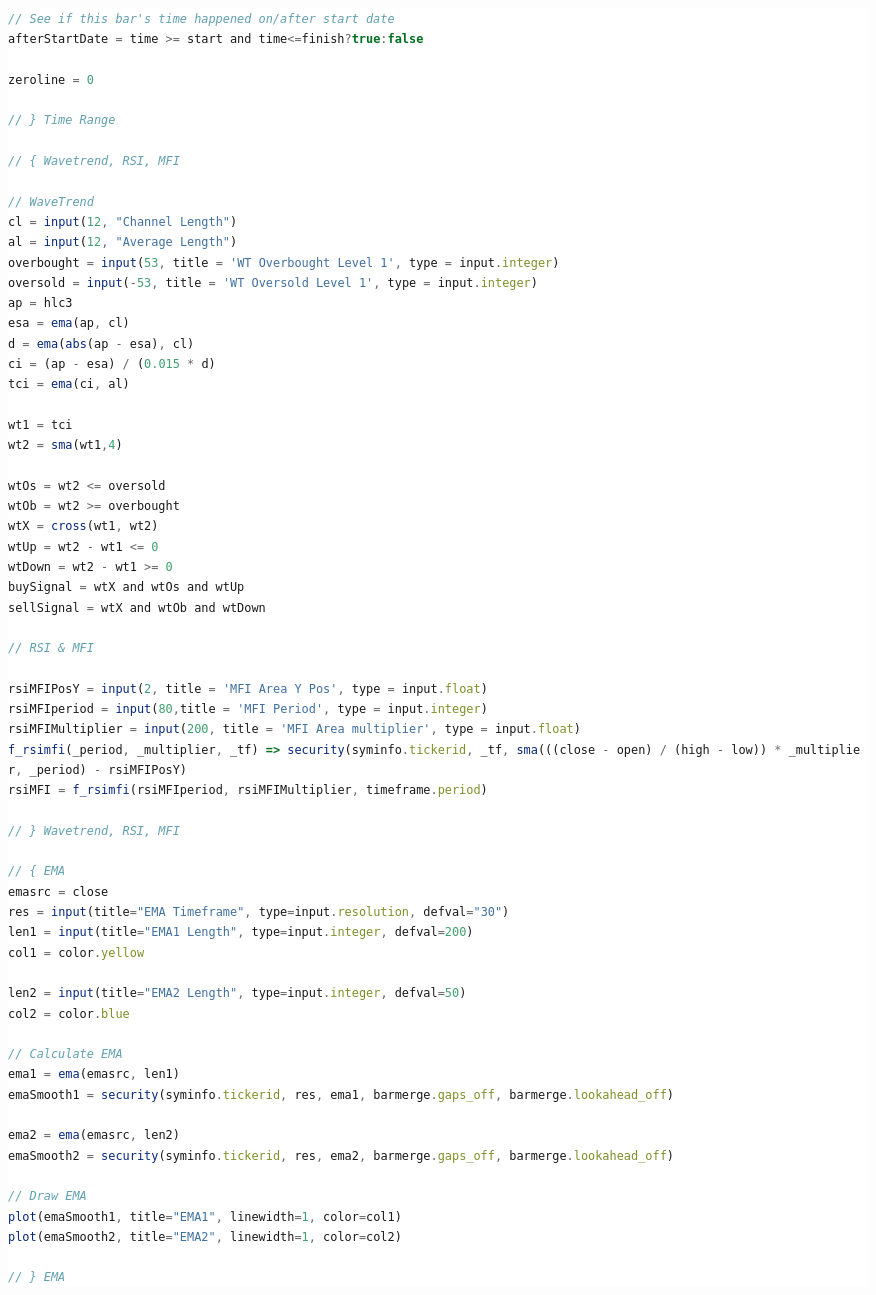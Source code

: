 ``` javascript
// See if this bar's time happened on/after start date
afterStartDate = time >= start and time<=finish?true:false

zeroline = 0

// } Time Range

// { Wavetrend, RSI, MFI

// WaveTrend
cl = input(12, "Channel Length")
al = input(12, "Average Length")
overbought = input(53, title = 'WT Overbought Level 1', type = input.integer)
oversold = input(-53, title = 'WT Oversold Level 1', type = input.integer)
ap = hlc3 
esa = ema(ap, cl)
d = ema(abs(ap - esa), cl)
ci = (ap - esa) / (0.015 * d)
tci = ema(ci, al)
 
wt1 = tci
wt2 = sma(wt1,4)

wtOs = wt2 <= oversold
wtOb = wt2 >= overbought
wtX = cross(wt1, wt2)
wtUp = wt2 - wt1 <= 0
wtDown = wt2 - wt1 >= 0
buySignal = wtX and wtOs and wtUp
sellSignal = wtX and wtOb and wtDown

// RSI & MFI

rsiMFIPosY = input(2, title = 'MFI Area Y Pos', type = input.float)
rsiMFIperiod = input(80,title = 'MFI Period', type = input.integer)
rsiMFIMultiplier = input(200, title = 'MFI Area multiplier', type = input.float)
f_rsimfi(_period, _multiplier, _tf) => security(syminfo.tickerid, _tf, sma(((close - open) / (high - low)) * _multiplier, _period) - rsiMFIPosY)
rsiMFI = f_rsimfi(rsiMFIperiod, rsiMFIMultiplier, timeframe.period)

// } Wavetrend, RSI, MFI

// { EMA
emasrc = close
res = input(title="EMA Timeframe", type=input.resolution, defval="30")
len1 = input(title="EMA1 Length", type=input.integer, defval=200)
col1 = color.yellow

len2 = input(title="EMA2 Length", type=input.integer, defval=50)
col2 = color.blue

// Calculate EMA
ema1 = ema(emasrc, len1)
emaSmooth1 = security(syminfo.tickerid, res, ema1, barmerge.gaps_off, barmerge.lookahead_off)

ema2 = ema(emasrc, len2)
emaSmooth2 = security(syminfo.tickerid, res, ema2, barmerge.gaps_off, barmerge.lookahead_off)

// Draw EMA
plot(emaSmooth1, title="EMA1", linewidth=1, color=col1)
plot(emaSmooth2, title="EMA2", linewidth=1, color=col2)

// } EMA
```